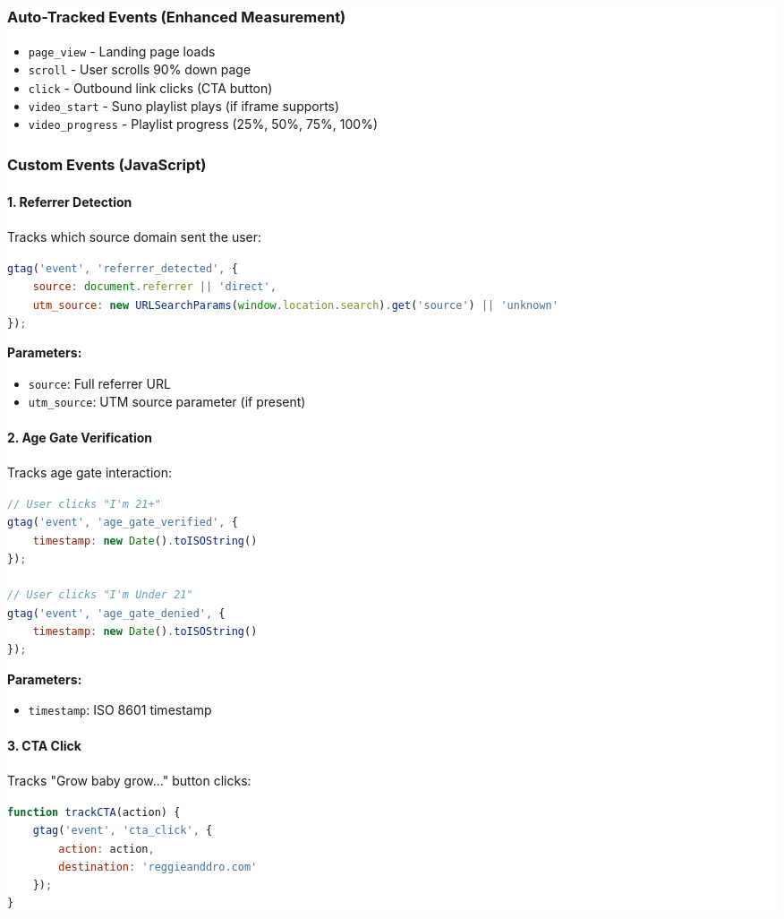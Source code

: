 ### Auto-Tracked Events (Enhanced Measurement)

- `page_view` - Landing page loads
- `scroll` - User scrolls 90% down page
- `click` - Outbound link clicks (CTA button)
- `video_start` - Suno playlist plays (if iframe supports)
- `video_progress` - Playlist progress (25%, 50%, 75%, 100%)

### Custom Events (JavaScript)

#### 1. Referrer Detection

Tracks which source domain sent the user:

```javascript
gtag('event', 'referrer_detected', {
    source: document.referrer || 'direct',
    utm_source: new URLSearchParams(window.location.search).get('source') || 'unknown'
});
```

**Parameters:**
- `source`: Full referrer URL
- `utm_source`: UTM source parameter (if present)

#### 2. Age Gate Verification

Tracks age gate interaction:

```javascript
// User clicks "I'm 21+"
gtag('event', 'age_gate_verified', {
    timestamp: new Date().toISOString()
});

// User clicks "I'm Under 21"
gtag('event', 'age_gate_denied', {
    timestamp: new Date().toISOString()
});
```

**Parameters:**
- `timestamp`: ISO 8601 timestamp

#### 3. CTA Click

Tracks "Grow baby grow..." button clicks:

```javascript
function trackCTA(action) {
    gtag('event', 'cta_click', {
        action: action,
        destination: 'reggieanddro.com'
    });
}
```

